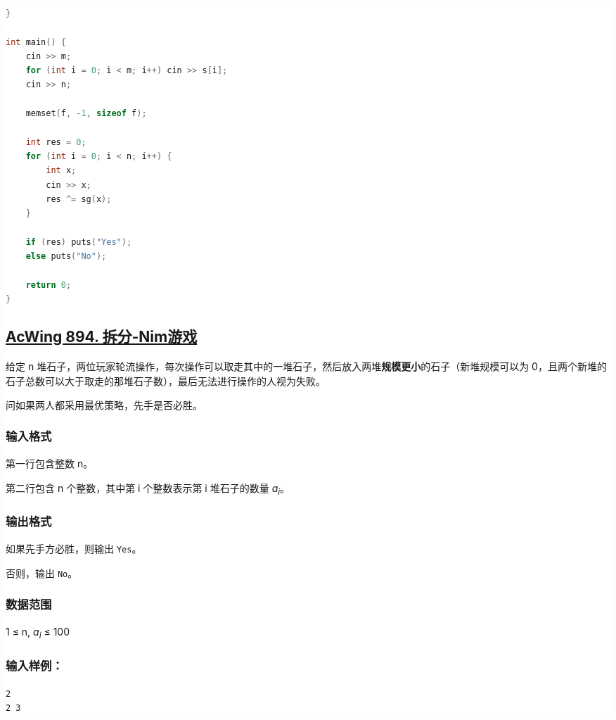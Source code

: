 ```cpp
}

int main() {
    cin >> m;
    for (int i = 0; i < m; i++) cin >> s[i];
    cin >> n;

    memset(f, -1, sizeof f);

    int res = 0;
    for (int i = 0; i < n; i++) {
        int x;
        cin >> x;
        res ^= sg(x);
    }

    if (res) puts("Yes");
    else puts("No");

    return 0;
}
```

## [AcWing 894. 拆分-Nim游戏](https://www.acwing.com/problem/content/896/)

给定 n 堆石子，两位玩家轮流操作，每次操作可以取走其中的一堆石子，然后放入两堆**规模更小**的石子（新堆规模可以为 0，且两个新堆的石子总数可以大于取走的那堆石子数），最后无法进行操作的人视为失败。

问如果两人都采用最优策略，先手是否必胜。

### **输入格式**

第一行包含整数 n。

第二行包含 n 个整数，其中第 i 个整数表示第 i 堆石子的数量 $a_i$。

### **输出格式**

如果先手方必胜，则输出 `Yes`。

否则，输出 `No`。

### **数据范围**

1 ≤ n, $a_i$ ≤ 100

### **输入样例：**

```
2
2 3
```
